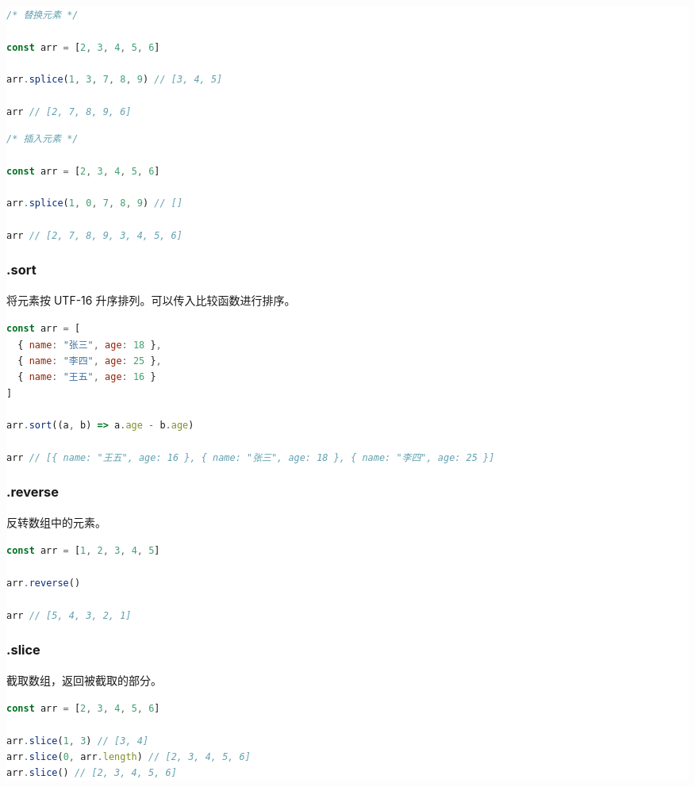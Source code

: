 ```js
/* 替换元素 */

const arr = [2, 3, 4, 5, 6]

arr.splice(1, 3, 7, 8, 9) // [3, 4, 5]

arr // [2, 7, 8, 9, 6]
```

```js
/* 插入元素 */

const arr = [2, 3, 4, 5, 6]

arr.splice(1, 0, 7, 8, 9) // []

arr // [2, 7, 8, 9, 3, 4, 5, 6]
```

### .sort

将元素按 UTF-16 升序排列。可以传入比较函数进行排序。

```js
const arr = [
  { name: "张三", age: 18 },
  { name: "李四", age: 25 },
  { name: "王五", age: 16 }
]

arr.sort((a, b) => a.age - b.age)

arr // [{ name: "王五", age: 16 }, { name: "张三", age: 18 }, { name: "李四", age: 25 }]
```

### .reverse

反转数组中的元素。

```js
const arr = [1, 2, 3, 4, 5]

arr.reverse()

arr // [5, 4, 3, 2, 1]
```

### .slice

截取数组，返回被截取的部分。

```js
const arr = [2, 3, 4, 5, 6]

arr.slice(1, 3) // [3, 4]
arr.slice(0, arr.length) // [2, 3, 4, 5, 6]
arr.slice() // [2, 3, 4, 5, 6]
```
